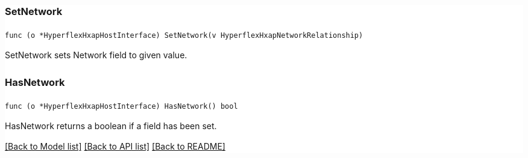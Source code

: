 ### SetNetwork

`func (o *HyperflexHxapHostInterface) SetNetwork(v HyperflexHxapNetworkRelationship)`

SetNetwork sets Network field to given value.

### HasNetwork

`func (o *HyperflexHxapHostInterface) HasNetwork() bool`

HasNetwork returns a boolean if a field has been set.


[[Back to Model list]](../README.md#documentation-for-models) [[Back to API list]](../README.md#documentation-for-api-endpoints) [[Back to README]](../README.md)


